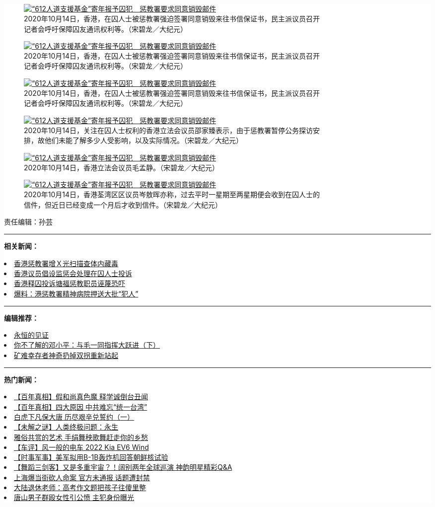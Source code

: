 <figure id="attachment_12476809" aria-describedby="caption-attachment-12476809" style="width: 600px" class="wp-caption aligncenter"><a target="_blank" href="https://i.epochtimes.com/assets/uploads/2020/10/201014101548100311.jpg"><img class="wp-image-12476809 size-large" title="“612人道支援基金”寄年报予囚犯　惩教署要求同意销毁邮件" src="https://i.epochtimes.com/assets/uploads/2020/10/201014101548100311-600x400.jpg" alt="“612人道支援基金”寄年报予囚犯　惩教署要求同意销毁邮件" width="600" b="400" /></a><figcaption id="caption-attachment-12476809" class="wp-caption-text">2020年10月14日，<ahref="https://github.com/cbofqp324/djy/blob/master/gb/tag/%E9%A6%99%E6%B8%AF.md#1">香港</a>，在囚人士被惩教署强迫签署同意销毁来往书信保证书，民主派议员召开记者会呼吁保障囚友通讯权利等。（宋碧龙／大纪元）</figcaption></figure>
<figure id="attachment_12477964" aria-describedby="caption-attachment-12477964" style="width: 600px" class="wp-caption aligncenter"><a target="_blank" href="https://i.epochtimes.com/assets/uploads/2020/10/201014101552100311.jpg"><img class="wp-image-12477964 size-large" title="“612人道支援基金”寄年报予囚犯　惩教署要求同意销毁邮件" src="https://i.epochtimes.com/assets/uploads/2020/10/201014101552100311-600x400.jpg" alt="“612人道支援基金”寄年报予囚犯　惩教署要求同意销毁邮件" width="600" b="400" /></a><figcaption id="caption-attachment-12477964" class="wp-caption-text">2020年10月14日，香港，在囚人士被惩教署强迫签署同意销毁来往书信保证书，民主派议员召开记者会呼吁保障囚友通讯权利等。（宋碧龙／大纪元）</figcaption></figure>
<figure id="attachment_12477965" aria-describedby="caption-attachment-12477965" style="width: 600px" class="wp-caption aligncenter"><a target="_blank" href="https://i.epochtimes.com/assets/uploads/2020/10/201014101558100311.jpg"><img class="wp-image-12477965 size-large" title="“612人道支援基金”寄年报予囚犯　惩教署要求同意销毁邮件" src="https://i.epochtimes.com/assets/uploads/2020/10/201014101558100311-600x400.jpg" alt="“612人道支援基金”寄年报予囚犯　惩教署要求同意销毁邮件" width="600" b="400" /></a><figcaption id="caption-attachment-12477965" class="wp-caption-text">2020年10月14日，香港，在囚人士被惩教署强迫签署同意销毁来往书信保证书，民主派议员召开记者会呼吁保障囚友通讯权利等。（宋碧龙／大纪元）</figcaption></figure>
<figure id="attachment_12477966" aria-describedby="caption-attachment-12477966" style="width: 600px" class="wp-caption aligncenter"><a target="_blank" href="https://i.epochtimes.com/assets/uploads/2020/10/201014101603100311.jpg"><img class="wp-image-12477966 size-large" title="“612人道支援基金”寄年报予囚犯　惩教署要求同意销毁邮件" src="https://i.epochtimes.com/assets/uploads/2020/10/201014101603100311-600x400.jpg" alt="“612人道支援基金”寄年报予囚犯　惩教署要求同意销毁邮件" width="600" b="400" /></a><figcaption id="caption-attachment-12477966" class="wp-caption-text">2020年10月14日，关注在囚人士权利的香港立法会议员邵家臻表示，由于惩教署暂停公务探访安排，故他们未能了解多少人受影响，以及实际情况。（宋碧龙／大纪元）</figcaption></figure>
<figure id="attachment_12477967" aria-describedby="caption-attachment-12477967" style="width: 600px" class="wp-caption aligncenter"><a target="_blank" href="https://i.epochtimes.com/assets/uploads/2020/10/201014101609100311.jpg"><img class="wp-image-12477967 size-large" title="“612人道支援基金”寄年报予囚犯　惩教署要求同意销毁邮件" src="https://i.epochtimes.com/assets/uploads/2020/10/201014101609100311-600x399.jpg" alt="“612人道支援基金”寄年报予囚犯　惩教署要求同意销毁邮件" width="600" b="399" /></a><figcaption id="caption-attachment-12477967" class="wp-caption-text">2020年10月14日，香港立法会议员毛孟静。（宋碧龙／大纪元）</figcaption></figure>
<figure id="attachment_12477968" aria-describedby="caption-attachment-12477968" style="width: 600px" class="wp-caption aligncenter"><a target="_blank" href="https://i.epochtimes.com/assets/uploads/2020/10/201014101614100311.jpg"><img class="wp-image-12477968 size-large" title="“612人道支援基金”寄年报予囚犯　惩教署要求同意销毁邮件" src="https://i.epochtimes.com/assets/uploads/2020/10/201014101614100311-600x400.jpg" alt="“612人道支援基金”寄年报予囚犯　惩教署要求同意销毁邮件" width="600" b="400" /></a><figcaption id="caption-attachment-12477968" class="wp-caption-text">2020年10月14日，香港荃湾区区议员岑敖晖亦称，过去平时一星期至两星期便会收到在囚人士的信件，但近日已经变成一个月后才收到信件。（宋碧龙／大纪元）</figcaption></figure>
<p>责任编辑：孙芸</p>
	
<hr>


<strong>相关新闻：</strong>
<li><a href="https://github.com/cbofqp324/djy/blob/master/gb/13/2/8/n3796778.md#1">香港惩教署增Ｘ光扫描查体内藏毒</a></li>
<li><a href="https://github.com/cbofqp324/djy/blob/master/gb/18/4/4/n10275967.md#1">香港议员倡设监惩会处理在囚人士投诉</a></li>
<li><a href="https://github.com/cbofqp324/djy/blob/master/gb/19/2/27/n11073992.md#1">香港释囚投诉塘福惩教职员诬蔑恐吓</a></li>
<li><a href="https://github.com/cbofqp324/djy/blob/master/gb/19/12/16/n11726774.md#1">爆料：港惩教署精神病院押送大批“犯人”</a></li>
<hr>


<strong>编辑推荐：</strong>
<li><a href="https://github.com/ychojm359/www/blob/master/README.md?dfh#9" target="_blank">永恒的见证</a></li><li><a href="https://github.com/tsiac2612/djy/blob/master/gb/17/11/3/n9802518.md#1" target="_blank">你不了解的邓小平：与毛一同指挥大跃进（下）</a></li><li><a href="https://github.com/tsiac2612/djy/blob/master/gb/16/5/2/n7794877.md#1" target="_blank">矿难幸存者神奇扔掉双拐重新站起</a></li>
<hr>

<strong>热门新闻：</strong>
<li><a href="https://github.com/cbofqp324/djy/blob/master/gb/22/5/12/n13734792.md#1">【百年真相】假和尚真色魔 释学诚倒台丑闻</a></li>
<li><a href="https://github.com/cbofqp324/djy/blob/master/gb/22/5/20/n13741839.md#1">【百年真相】四大原因 中共难忘“统一台湾”</a></li>
<li><a href="https://github.com/cbofqp324/djy/blob/master/gb/22/6/2/n13750747.md#1">白虎下凡保大唐 历尽艰辛兑誓约（一）</a></li>
<li><a href="https://github.com/cbofqp324/djy/blob/master/gb/22/6/5/n13753020.md#1">【未解之谜】人类终极问题：永生</a></li>
<li><a href="https://github.com/cbofqp324/djy/blob/master/gb/22/5/24/n13743984.md#1">雅俗共赏的艺术 手绢舞秧歌舞赶走你的乡愁</a></li>
<li><a href="https://github.com/cbofqp324/djy/blob/master/gb/22/6/10/n13756832.md#1">【车评】风一般的电车 2022 Kia EV6 Wind</a></li>
<li><a href="https://github.com/cbofqp324/djy/blob/master/gb/22/6/12/n13757943.md#1">【时事军事】美军拟用B-1B轰炸机回答朝鲜核试验</a></li>
<li><a href="https://github.com/cbofqp324/djy/blob/master/gb/22/6/12/n13757494.md#1">【舞蹈三剑客】又是多重宇宙？！阔别两年全球巡演 神韵明星精彩Q&#038;A</a></li>
<li><a href="https://github.com/cbofqp324/djy/blob/master/gb/22/6/11/n13756964.md#1">上海爆当街砍人命案 官方未通报 话题遭封禁</a></li>
<li><a href="https://github.com/cbofqp324/djy/blob/master/gb/22/6/11/n13757103.md#1">大陆退休老师：高考作文题把孩子往傻里整</a></li>
<li><a href="https://github.com/cbofqp324/djy/blob/master/gb/22/6/11/n13757180.md#1">唐山男子群殴女性引公愤 主犯身份曝光</a></li>